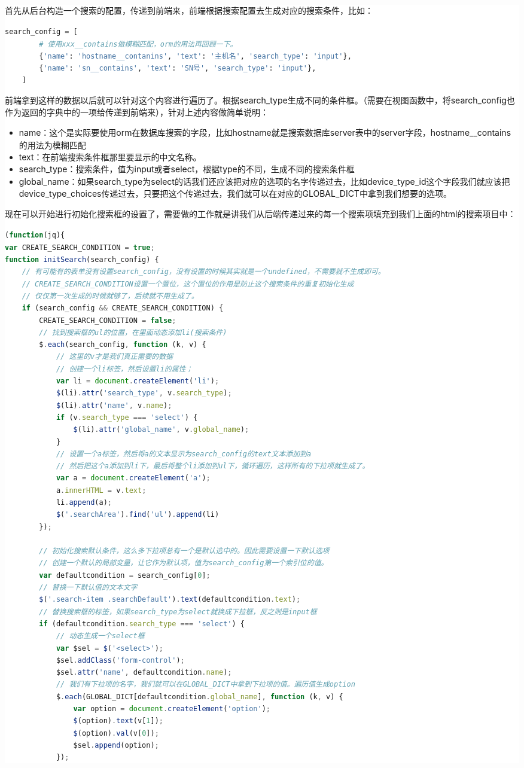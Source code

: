 首先从后台构造一个搜索的配置，传递到前端来，前端根据搜索配置去生成对应的搜索条件，比如：

```python
search_config = [
        # 使用xxx__contains做模糊匹配，orm的用法再回顾一下。
        {'name': 'hostname__contanins', 'text': '主机名', 'search_type': 'input'},
        {'name': 'sn__contains', 'text': 'SN号', 'search_type': 'input'},
    ]
```

前端拿到这样的数据以后就可以针对这个内容进行遍历了。根据search_type生成不同的条件框。（需要在视图函数中，将search_config也作为返回的字典中的一项给传递到前端来），针对上述内容做简单说明：

- name：这个是实际要使用orm在数据库搜索的字段，比如hostname就是搜索数据库server表中的server字段，hostname__contains的用法为模糊匹配
- text：在前端搜索条件框那里要显示的中文名称。
- search_type：搜索条件，值为input或者select，根据type的不同，生成不同的搜索条件框
- global_name：如果search_type为select的话我们还应该把对应的选项的名字传递过去，比如device_type_id这个字段我们就应该把device_type_choices传递过去，只要把这个传递过去，我们就可以在对应的GLOBAL_DICT中拿到我们想要的选项。

现在可以开始进行初始化搜索框的设置了，需要做的工作就是讲我们从后端传递过来的每一个搜索项填充到我们上面的html的搜索项目中：

```javascript
(function(jq){
var CREATE_SEARCH_CONDITION = true;
function initSearch(search_config) {
    // 有可能有的表单没有设置search_config，没有设置的时候其实就是一个undefined，不需要就不生成即可。
    // CREATE_SEARCH_CONDITION设置一个置位，这个置位的作用是防止这个搜索条件的重复初始化生成
    // 仅仅第一次生成的时候就够了，后续就不用生成了。
    if (search_config && CREATE_SEARCH_CONDITION) {
        CREATE_SEARCH_CONDITION = false;
        // 找到搜索框的ul的位置，在里面动态添加li(搜索条件)
        $.each(search_config, function (k, v) {
            // 这里的v才是我们真正需要的数据
            // 创建一个li标签，然后设置li的属性；
            var li = document.createElement('li');
            $(li).attr('search_type', v.search_type);
            $(li).attr('name', v.name);
            if (v.search_type === 'select') {
                $(li).attr('global_name', v.global_name);
            }
            // 设置一个a标签，然后将a的文本显示为search_config的text文本添加到a
            // 然后把这个a添加到li下，最后将整个li添加到ul下，循环遍历，这样所有的下拉项就生成了。
            var a = document.createElement('a');
            a.innerHTML = v.text;
            li.append(a);
            $('.searchArea').find('ul').append(li)
        });

        // 初始化搜索默认条件，这么多下拉项总有一个是默认选中的。因此需要设置一下默认选项
        // 创建一个默认的局部变量，让它作为默认项，值为search_config第一个索引位的值。
        var defaultcondition = search_config[0];
        // 替换一下默认值的文本文字
        $('.search-item .searchDefault').text(defaultcondition.text);
        // 替换搜索框的标签，如果search_type为select就换成下拉框，反之则是input框
        if (defaultcondition.search_type === 'select') {
            // 动态生成一个select框
            var $sel = $('<select>');
            $sel.addClass('form-control');
            $sel.attr('name', defaultcondition.name);
            // 我们有下拉项的名字，我们就可以在GLOBAL_DICT中拿到下拉项的值。遍历值生成option
            $.each(GLOBAL_DICT[defaultcondition.global_name], function (k, v) {
                var option = document.createElement('option');
                $(option).text(v[1]);
                $(option).val(v[0]);
                $sel.append(option);
            });
```